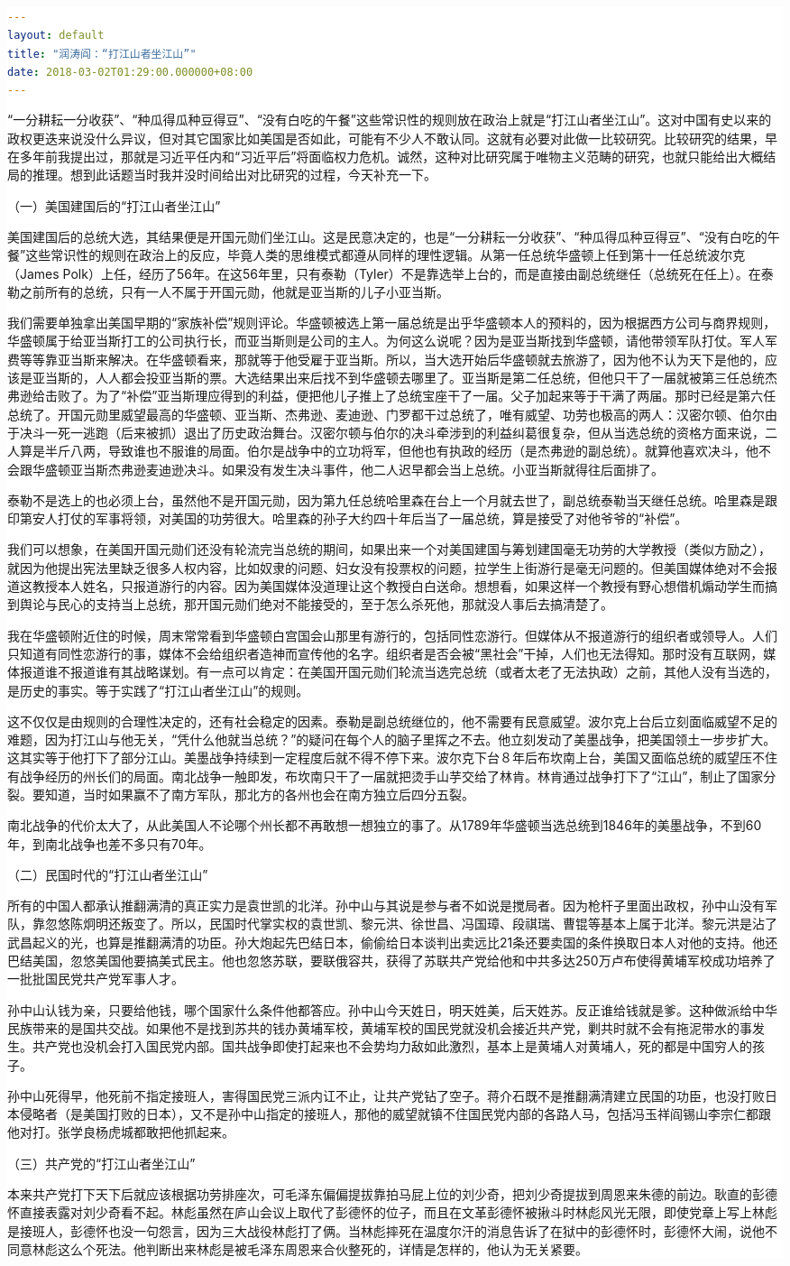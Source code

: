 ```yaml
---
layout: default
title: "润涛阎：“打江山者坐江山”"
date: 2018-03-02T01:29:00.000000+08:00
---
```


“一分耕耘一分收获”、“种瓜得瓜种豆得豆”、“没有白吃的午餐”这些常识性的规则放在政治上就是“打江山者坐江山”。这对中国有史以来的政权更迭来说没什么异议，但对其它国家比如美国是否如此，可能有不少人不敢认同。这就有必要对此做一比较研究。比较研究的结果，早在多年前我提出过，那就是习近平任内和“习近平后”将面临权力危机。诚然，这种对比研究属于唯物主义范畴的研究，也就只能给出大概结局的推理。想到此话题当时我并没时间给出对比研究的过程，今天补充一下。

（一）美国建国后的“打江山者坐江山”

美国建国后的总统大选，其结果便是开国元勋们坐江山。这是民意决定的，也是“一分耕耘一分收获”、“种瓜得瓜种豆得豆”、“没有白吃的午餐”这些常识性的规则在政治上的反应，毕竟人类的思维模式都遵从同样的理性逻辑。从第一任总统华盛顿上任到第十一任总统波尔克（James Polk）上任，经历了56年。在这56年里，只有泰勒（Tyler）不是靠选举上台的，而是直接由副总统继任（总统死在任上）。在泰勒之前所有的总统，只有一人不属于开国元勋，他就是亚当斯的儿子小亚当斯。

我们需要单独拿出美国早期的“家族补偿”规则评论。华盛顿被选上第一届总统是出乎华盛顿本人的预料的，因为根据西方公司与商界规则，华盛顿属于给亚当斯打工的公司执行长，而亚当斯则是公司的主人。为何这么说呢？因为是亚当斯找到华盛顿，请他带领军队打仗。军人军费等等靠亚当斯来解决。在华盛顿看来，那就等于他受雇于亚当斯。所以，当大选开始后华盛顿就去旅游了，因为他不认为天下是他的，应该是亚当斯的，人人都会投亚当斯的票。大选结果出来后找不到华盛顿去哪里了。亚当斯是第二任总统，但他只干了一届就被第三任总统杰弗逊给击败了。为了“补偿”亚当斯理应得到的利益，便把他儿子推上了总统宝座干了一届。父子加起来等于干满了两届。那时已经是第六任总统了。开国元勋里威望最高的华盛顿、亚当斯、杰弗逊、麦迪逊、门罗都干过总统了，唯有威望、功劳也极高的两人：汉密尔顿、伯尔由于决斗一死一逃跑（后来被抓）退出了历史政治舞台。汉密尔顿与伯尔的决斗牵涉到的利益纠葛很复杂，但从当选总统的资格方面来说，二人算是半斤八两，导致谁也不服谁的局面。伯尔是战争中的立功将军，但他也有执政的经历（是杰弗逊的副总统）。就算他喜欢决斗，他不会跟华盛顿亚当斯杰弗逊麦迪逊决斗。如果没有发生决斗事件，他二人迟早都会当上总统。小亚当斯就得往后面排了。

泰勒不是选上的也必须上台，虽然他不是开国元勋，因为第九任总统哈里森在台上一个月就去世了，副总统泰勒当天继任总统。哈里森是跟印第安人打仗的军事将领，对美国的功劳很大。哈里森的孙子大约四十年后当了一届总统，算是接受了对他爷爷的“补偿”。

我们可以想象，在美国开国元勋们还没有轮流完当总统的期间，如果出来一个对美国建国与筹划建国毫无功劳的大学教授（类似方励之），就因为他提出宪法里缺乏很多人权内容，比如奴隶的问题、妇女没有投票权的问题，拉学生上街游行是毫无问题的。但美国媒体绝对不会报道这教授本人姓名，只报道游行的内容。因为美国媒体没道理让这个教授白白送命。想想看，如果这样一个教授有野心想借机煽动学生而搞到舆论与民心的支持当上总统，那开国元勋们绝对不能接受的，至于怎么杀死他，那就没人事后去搞清楚了。

我在华盛顿附近住的时候，周末常常看到华盛顿白宫国会山那里有游行的，包括同性恋游行。但媒体从不报道游行的组织者或领导人。人们只知道有同性恋游行的事，媒体不会给组织者造神而宣传他的名字。组织者是否会被“黑社会”干掉，人们也无法得知。那时没有互联网，媒体报道谁不报道谁有其战略谋划。有一点可以肯定：在美国开国元勋们轮流当选完总统（或者太老了无法执政）之前，其他人没有当选的，是历史的事实。等于实践了“打江山者坐江山”的规则。

这不仅仅是由规则的合理性决定的，还有社会稳定的因素。泰勒是副总统继位的，他不需要有民意威望。波尔克上台后立刻面临威望不足的难题，因为打江山与他无关，“凭什么他就当总统？”的疑问在每个人的脑子里挥之不去。他立刻发动了美墨战争，把美国领土一步步扩大。这其实等于他打下了部分江山。美墨战争持续到一定程度后就不得不停下来。波尔克下台８年后布坎南上台，美国又面临总统的威望压不住有战争经历的州长们的局面。南北战争一触即发，布坎南只干了一届就把烫手山芋交给了林肯。林肯通过战争打下了“江山”，制止了国家分裂。要知道，当时如果赢不了南方军队，那北方的各州也会在南方独立后四分五裂。

南北战争的代价太大了，从此美国人不论哪个州长都不再敢想一想独立的事了。从1789年华盛顿当选总统到1846年的美墨战争，不到60年，到南北战争也差不多只有70年。

（二）民国时代的“打江山者坐江山”

所有的中国人都承认推翻满清的真正实力是袁世凯的北洋。孙中山与其说是参与者不如说是搅局者。因为枪杆子里面出政权，孙中山没有军队，靠忽悠陈炯明还叛变了。所以，民国时代掌实权的袁世凯、黎元洪、徐世昌、冯国璋、段祺瑞、曹锟等基本上属于北洋。黎元洪是沾了武昌起义的光，也算是推翻满清的功臣。孙大炮起先巴结日本，偷偷给日本谈判出卖远比21条还要卖国的条件换取日本人对他的支持。他还巴结美国，忽悠美国他要搞美式民主。他也忽悠苏联，要联俄容共，获得了苏联共产党给他和中共多达250万卢布使得黄埔军校成功培养了一批批国民党共产党军事人才。

孙中山认钱为亲，只要给他钱，哪个国家什么条件他都答应。孙中山今天姓日，明天姓美，后天姓苏。反正谁给钱就是爹。这种做派给中华民族带来的是国共交战。如果他不是找到苏共的钱办黄埔军校，黄埔军校的国民党就没机会接近共产党，剿共时就不会有拖泥带水的事发生。共产党也没机会打入国民党内部。国共战争即使打起来也不会势均力敌如此激烈，基本上是黄埔人对黄埔人，死的都是中国穷人的孩子。

孙中山死得早，他死前不指定接班人，害得国民党三派内讧不止，让共产党钻了空子。蒋介石既不是推翻满清建立民国的功臣，也没打败日本侵略者（是美国打败的日本），又不是孙中山指定的接班人，那他的威望就镇不住国民党内部的各路人马，包括冯玉祥阎锡山李宗仁都跟他对打。张学良杨虎城都敢把他抓起来。

（三）共产党的“打江山者坐江山”

本来共产党打下天下后就应该根据功劳排座次，可毛泽东偏偏提拔靠拍马屁上位的刘少奇，把刘少奇提拔到周恩来朱德的前边。耿直的彭德怀直接表露对刘少奇看不起。林彪虽然在庐山会议上取代了彭德怀的位子，而且在文革彭德怀被揪斗时林彪风光无限，即使党章上写上林彪是接班人，彭德怀也没一句怨言，因为三大战役林彪打了俩。当林彪摔死在温度尔汗的消息告诉了在狱中的彭德怀时，彭德怀大闹，说他不同意林彪这么个死法。他判断出来林彪是被毛泽东周恩来合伙整死的，详情是怎样的，他认为无关紧要。
